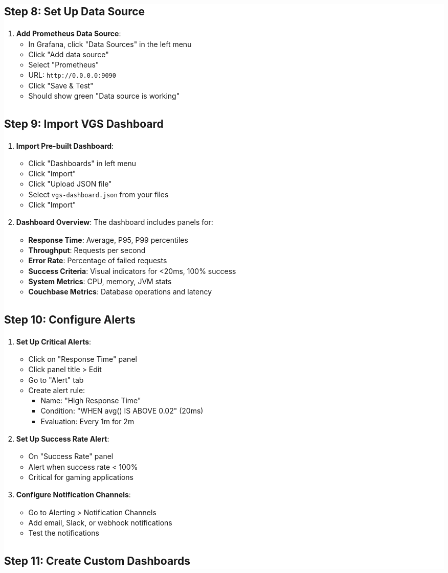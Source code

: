 ## Step 8: Set Up Data Source

1. **Add Prometheus Data Source**:
   - In Grafana, click "Data Sources" in the left menu
   - Click "Add data source"
   - Select "Prometheus"
   - URL: `http://0.0.0.0:9090`
   - Click "Save & Test"
   - Should show green "Data source is working"

## Step 9: Import VGS Dashboard

1. **Import Pre-built Dashboard**:
   - Click "Dashboards" in left menu
   - Click "Import"
   - Click "Upload JSON file"
   - Select `vgs-dashboard.json` from your files
   - Click "Import"

2. **Dashboard Overview**:
   The dashboard includes panels for:
   - **Response Time**: Average, P95, P99 percentiles
   - **Throughput**: Requests per second
   - **Error Rate**: Percentage of failed requests
   - **Success Criteria**: Visual indicators for <20ms, 100% success
   - **System Metrics**: CPU, memory, JVM stats
   - **Couchbase Metrics**: Database operations and latency

## Step 10: Configure Alerts

1. **Set Up Critical Alerts**:
   - Click on "Response Time" panel
   - Click panel title > Edit
   - Go to "Alert" tab
   - Create alert rule:
     - Name: "High Response Time"
     - Condition: "WHEN avg() IS ABOVE 0.02" (20ms)
     - Evaluation: Every 1m for 2m

2. **Set Up Success Rate Alert**:
   - On "Success Rate" panel
   - Alert when success rate < 100%
   - Critical for gaming applications

3. **Configure Notification Channels**:
   - Go to Alerting > Notification Channels
   - Add email, Slack, or webhook notifications
   - Test the notifications

## Step 11: Create Custom Dashboards
